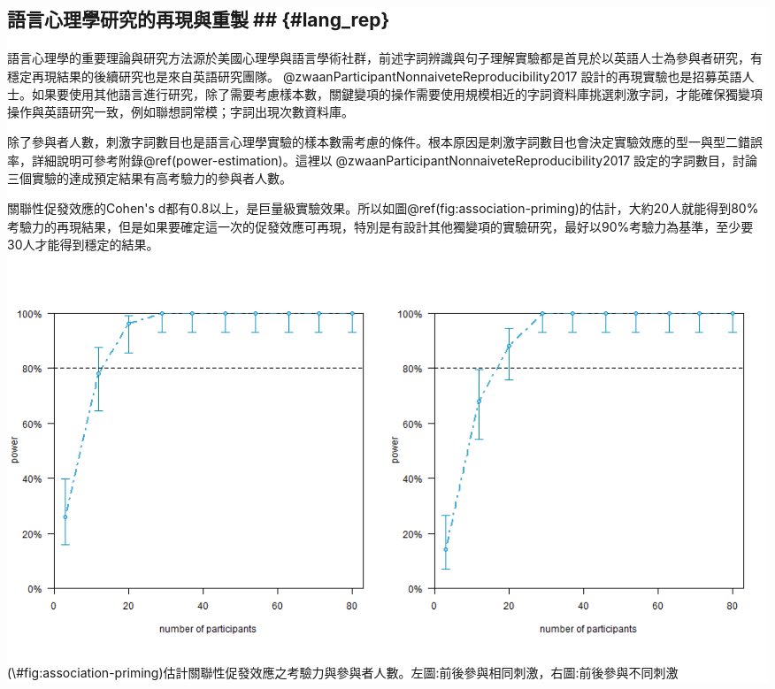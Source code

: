 
## 語言心理學研究的再現與重製 ## {#lang_rep}

語言心理學的重要理論與研究方法源於美國心理學與語言學術社群，前述字詞辨識與句子理解實驗都是首見於以英語人士為參與者研究，有穩定再現結果的後續研究也是來自英語研究團隊。 @zwaanParticipantNonnaiveteReproducibility2017 設計的再現實驗也是招募英語人士。如果要使用其他語言進行研究，除了需要考慮樣本數，關鍵變項的操作需要使用規模相近的字詞資料庫挑選刺激字詞，才能確保獨變項操作與英語研究一致，例如聯想詞常模；字詞出現次數資料庫。

除了參與者人數，刺激字詞數目也是語言心理學實驗的樣本數需考慮的條件。根本原因是刺激字詞數目也會決定實驗效應的型一與型二錯誤率，詳細說明可參考附錄\@ref(power-estimation)。這裡以 @zwaanParticipantNonnaiveteReproducibility2017 設定的字詞數目，討論三個實驗的達成預定結果有高考驗力的參與者人數。

關聯性促發效應的Cohen's d都有0.8以上，是巨量級實驗效果。所以如圖\@ref(fig:association-priming)的估計，大約20人就能得到80%考驗力的再現結果，但是如果要確定這一次的促發效應可再現，特別是有設計其他獨變項的實驗研究，最好以90%考驗力為基準，至少要30人才能得到穩定的結果。

<div class="figure">
<img src="figs/AssociativePriming_participant_same_1.png" alt="估計關聯性促發效應之考驗力與參與者人數。左圖:前後參與相同刺激，右圖:前後參與不同刺激" width="50%" /><img src="figs/AssociativePriming_participant_diff_1.png" alt="估計關聯性促發效應之考驗力與參與者人數。左圖:前後參與相同刺激，右圖:前後參與不同刺激" width="50%" />
<p class="caption">(\#fig:association-priming)估計關聯性促發效應之考驗力與參與者人數。左圖:前後參與相同刺激，右圖:前後參與不同刺激</p>